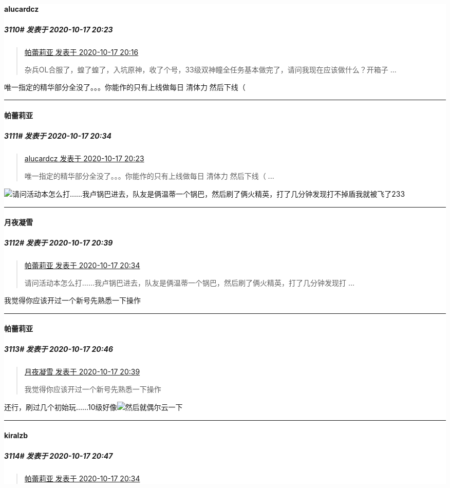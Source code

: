 ####  alucardcz  
##### 3110#       发表于 2020-10-17 20:23


<blockquote><a href="httphttps://bbs.saraba1st.com/2b/forum.php?mod=redirect&amp;goto=findpost&amp;pid=49077794&amp;ptid=1959892" target="_blank">帕蕾莉亚 发表于 2020-10-17 20:16</a>

杂兵OL合服了，蝗了蝗了，入坑原神，收了个号，33级双神瞳全任务基本做完了，请问我现在应该做什么？开箱子 ...</blockquote>
唯一指定的精华部分全没了。。。你能作的只有上线做每日 清体力 然后下线（


-----

####  帕蕾莉亚  
##### 3111#       发表于 2020-10-17 20:34


<blockquote><a href="httphttps://bbs.saraba1st.com/2b/forum.php?mod=redirect&amp;goto=findpost&amp;pid=49077859&amp;ptid=1959892" target="_blank">alucardcz 发表于 2020-10-17 20:23</a>

唯一指定的精华部分全没了。。。你能作的只有上线做每日 清体力 然后下线（ ...</blockquote>
<img src="https://static.saraba1st.com/image/smiley/face2017/001.png" referrerpolicy="no-referrer">请问活动本怎么打……我卢锅巴进去，队友是俩温蒂一个锅巴，然后刷了俩火精英，打了几分钟发现打不掉盾我就被飞了233


-----

####  月夜凝雪  
##### 3112#       发表于 2020-10-17 20:39


<blockquote><a href="httphttps://bbs.saraba1st.com/2b/forum.php?mod=redirect&amp;goto=findpost&amp;pid=49077950&amp;ptid=1959892" target="_blank">帕蕾莉亚 发表于 2020-10-17 20:34</a>

请问活动本怎么打……我卢锅巴进去，队友是俩温蒂一个锅巴，然后刷了俩火精英，打了几分钟发现打 ...</blockquote>
我觉得你应该开过一个新号先熟悉一下操作


-----

####  帕蕾莉亚  
##### 3113#       发表于 2020-10-17 20:46


<blockquote><a href="httphttps://bbs.saraba1st.com/2b/forum.php?mod=redirect&amp;goto=findpost&amp;pid=49077989&amp;ptid=1959892" target="_blank">月夜凝雪 发表于 2020-10-17 20:39</a>

我觉得你应该开过一个新号先熟悉一下操作</blockquote>
还行，刷过几个初始玩……10级好像<img src="https://static.saraba1st.com/image/smiley/face2017/002.png" referrerpolicy="no-referrer">然后就偶尔云一下


-----

####  kiralzb  
##### 3114#       发表于 2020-10-17 20:47


<blockquote><a href="httphttps://bbs.saraba1st.com/2b/forum.php?mod=redirect&amp;goto=findpost&amp;pid=49077950&amp;ptid=1959892" target="_blank">帕蕾莉亚 发表于 2020-10-17 20:34</a>
